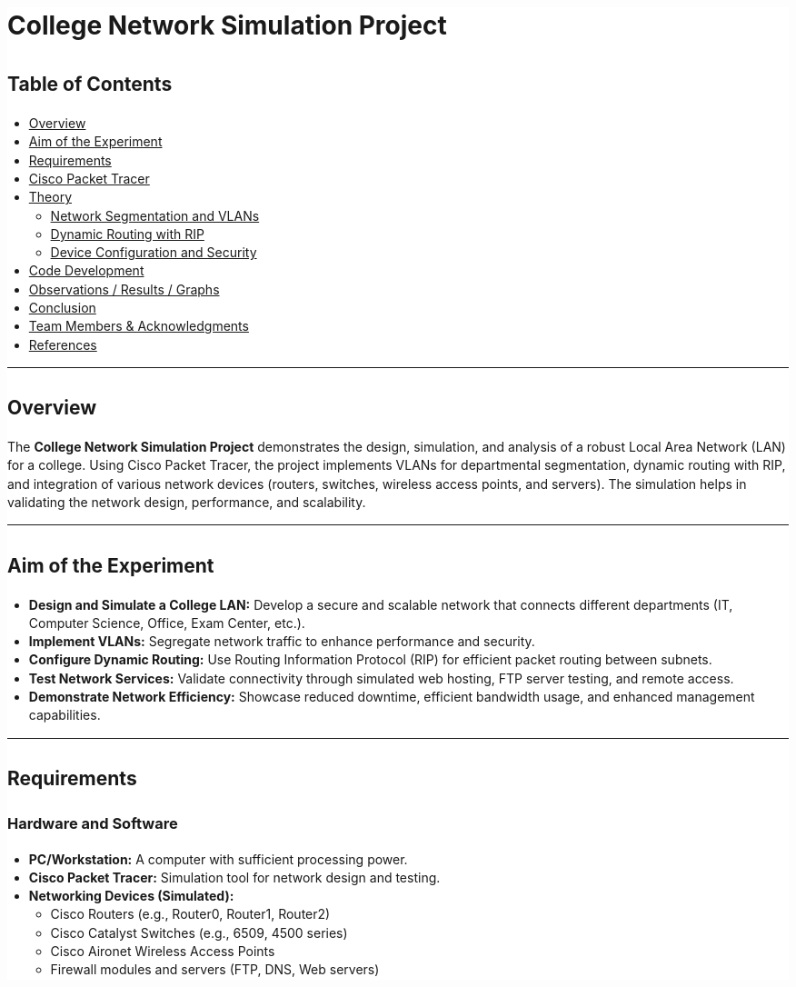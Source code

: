 # College Network Simulation Project

## Table of Contents

- [Overview](#overview)
- [Aim of the Experiment](#aim-of-the-experiment)
- [Requirements](#requirements)
- [Cisco Packet Tracer](#cisco-packet-tracer)
- [Theory](#theory)
  - [Network Segmentation and VLANs](#network-segmentation-and-vlans)
  - [Dynamic Routing with RIP](#dynamic-routing-with-rip)
  - [Device Configuration and Security](#device-configuration-and-security)
- [Code Development](#code-development)
- [Observations / Results / Graphs](#observations--results--graphs)
- [Conclusion](#conclusion)
- [Team Members & Acknowledgments](#team-members--acknowledgments)
- [References](#references)

---

## Overview

The **College Network Simulation Project** demonstrates the design, simulation, and analysis of a robust Local Area Network (LAN) for a college. Using Cisco Packet Tracer, the project implements VLANs for departmental segmentation, dynamic routing with RIP, and integration of various network devices (routers, switches, wireless access points, and servers). The simulation helps in validating the network design, performance, and scalability.

---

## Aim of the Experiment

- **Design and Simulate a College LAN:** Develop a secure and scalable network that connects different departments (IT, Computer Science, Office, Exam Center, etc.).
- **Implement VLANs:** Segregate network traffic to enhance performance and security.
- **Configure Dynamic Routing:** Use Routing Information Protocol (RIP) for efficient packet routing between subnets.
- **Test Network Services:** Validate connectivity through simulated web hosting, FTP server testing, and remote access.
- **Demonstrate Network Efficiency:** Showcase reduced downtime, efficient bandwidth usage, and enhanced management capabilities.

---

## Requirements

### Hardware and Software

- **PC/Workstation:** A computer with sufficient processing power.
- **Cisco Packet Tracer:** Simulation tool for network design and testing.
- **Networking Devices (Simulated):**
  - Cisco Routers (e.g., Router0, Router1, Router2)
  - Cisco Catalyst Switches (e.g., 6509, 4500 series)
  - Cisco Aironet Wireless Access Points
  - Firewall modules and servers (FTP, DNS, Web servers)
